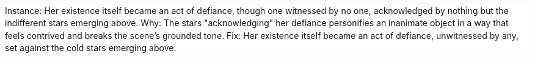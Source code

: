 Instance: Her existence itself became an act of defiance, though one witnessed by no one, acknowledged by nothing but the indifferent stars emerging above.
Why: The stars "acknowledging" her defiance personifies an inanimate object in a way that feels contrived and breaks the scene’s grounded tone.
Fix: Her existence itself became an act of defiance, unwitnessed by any, set against the cold stars emerging above.
